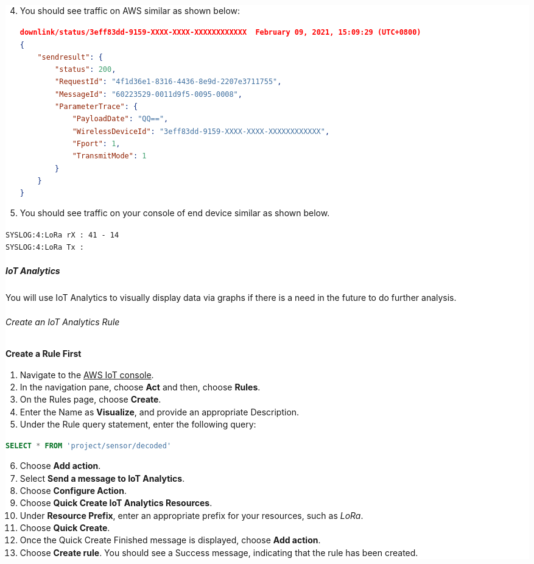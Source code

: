 <rk-img
  src="/assets/images/wisgate/rak7268-v2/supported-lora-network-servers/aws/15-specifying-a-topic.png"
  width="100%"
  caption="Specifying a topic"
/>

4. You should see traffic on AWS similar as shown below:

    ```json
    downlink/status/3eff83dd-9159-XXXX-XXXX-XXXXXXXXXXXX  February 09, 2021, 15:09:29 (UTC+0800)
    {
        "sendresult": {
            "status": 200,
            "RequestId": "4f1d36e1-8316-4436-8e9d-2207e3711755",
            "MessageId": "60223529-0011d9f5-0095-0008",
            "ParameterTrace": {
                "PayloadDate": "QQ==",
                "WirelessDeviceId": "3eff83dd-9159-XXXX-XXXX-XXXXXXXXXXXX",
                "Fport": 1,
                "TransmitMode": 1
            }
        }
    }
    ```


<rk-img
  src="/assets/images/wisgate/rak7268-v2/supported-lora-network-servers/aws/16-traffic-on-aws.png"
  width="100%"
  caption="Traffic on AWS"
/>

5. You should see traffic on your console of end device similar as shown below.

```
SYSLOG:4:LoRa rX : 41 - 14
SYSLOG:4:LoRa Tx :
```

##### IoT Analytics

You will use IoT Analytics to visually display data via graphs if there is a need in the future to do further analysis.

###### Create an IoT Analytics Rule

<b> Create a Rule First </b>

1. Navigate to the [AWS IoT console](http://console.aws.amazon.com/iot).
2. In the navigation pane, choose **Act** and then, choose **Rules**.
3. On the Rules page, choose **Create**.
4. Enter the Name as **Visualize**, and provide an appropriate Description.
5. Under the Rule query statement, enter the following query:
```sql
SELECT * FROM 'project/sensor/decoded'
```
6. Choose **Add action**.
7. Select **Send a message to IoT Analytics**.
8. Choose **Configure Action**.
9. Choose **Quick Create IoT Analytics Resources**.
10. Under **Resource Prefix**, enter an appropriate prefix for your resources, such as _LoRa_.
11. Choose **Quick Create**.
12. Once the Quick Create Finished message is displayed, choose **Add action**.
13. Choose **Create rule**. You should see a Success message, indicating that the rule has been created.
